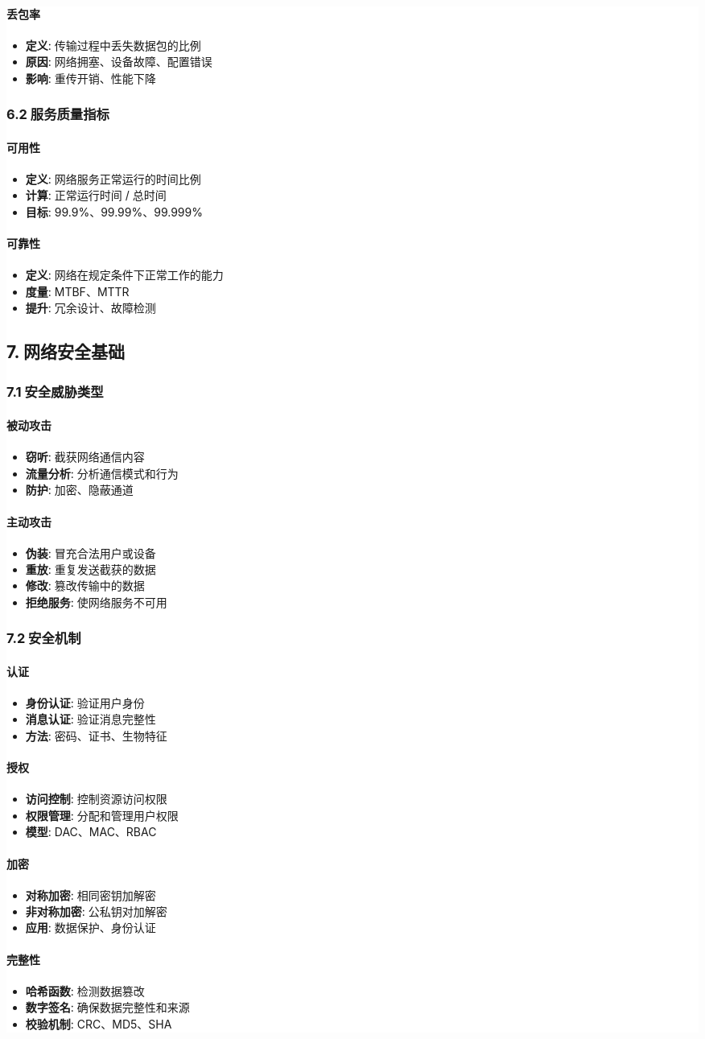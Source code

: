#### 丢包率
- **定义**: 传输过程中丢失数据包的比例
- **原因**: 网络拥塞、设备故障、配置错误
- **影响**: 重传开销、性能下降

### 6.2 服务质量指标

#### 可用性
- **定义**: 网络服务正常运行的时间比例
- **计算**: 正常运行时间 / 总时间
- **目标**: 99.9%、99.99%、99.999%

#### 可靠性
- **定义**: 网络在规定条件下正常工作的能力
- **度量**: MTBF、MTTR
- **提升**: 冗余设计、故障检测

## 7. 网络安全基础

### 7.1 安全威胁类型

#### 被动攻击
- **窃听**: 截获网络通信内容
- **流量分析**: 分析通信模式和行为
- **防护**: 加密、隐蔽通道

#### 主动攻击
- **伪装**: 冒充合法用户或设备
- **重放**: 重复发送截获的数据
- **修改**: 篡改传输中的数据
- **拒绝服务**: 使网络服务不可用

### 7.2 安全机制

#### 认证
- **身份认证**: 验证用户身份
- **消息认证**: 验证消息完整性
- **方法**: 密码、证书、生物特征

#### 授权
- **访问控制**: 控制资源访问权限
- **权限管理**: 分配和管理用户权限
- **模型**: DAC、MAC、RBAC

#### 加密
- **对称加密**: 相同密钥加解密
- **非对称加密**: 公私钥对加解密
- **应用**: 数据保护、身份认证

#### 完整性
- **哈希函数**: 检测数据篡改
- **数字签名**: 确保数据完整性和来源
- **校验机制**: CRC、MD5、SHA
